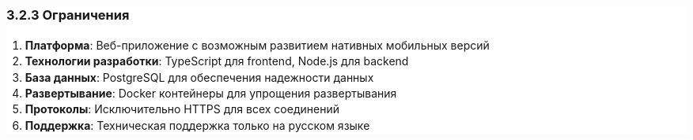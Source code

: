 <a name="restrictions"/>

### 3.2.3 Ограничения
1. **Платформа**: Веб-приложение с возможным развитием нативных мобильных версий
2. **Технологии разработки**: TypeScript для frontend, Node.js для backend
3. **База данных**: PostgreSQL для обеспечения надежности данных
4. **Развертывание**: Docker контейнеры для упрощения развертывания
5. **Протоколы**: Исключительно HTTPS для всех соединений
6. **Поддержка**: Техническая поддержка только на русском языке